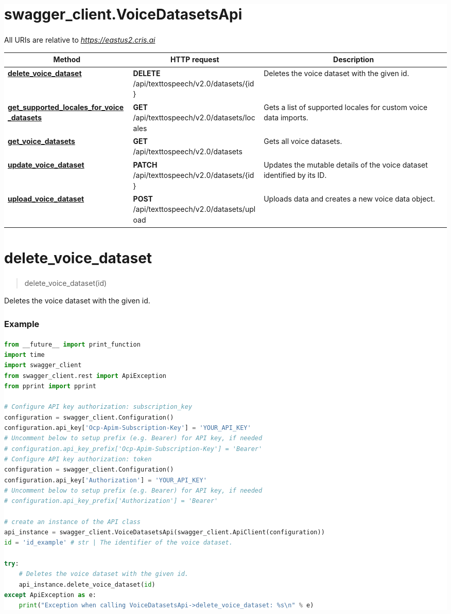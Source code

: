 # swagger_client.VoiceDatasetsApi

All URIs are relative to *https://eastus2.cris.ai*

Method | HTTP request | Description
------------- | ------------- | -------------
[**delete_voice_dataset**](VoiceDatasetsApi.md#delete_voice_dataset) | **DELETE** /api/texttospeech/v2.0/datasets/{id} | Deletes the voice dataset with the given id.
[**get_supported_locales_for_voice_datasets**](VoiceDatasetsApi.md#get_supported_locales_for_voice_datasets) | **GET** /api/texttospeech/v2.0/datasets/locales | Gets a list of supported locales for custom voice data imports.
[**get_voice_datasets**](VoiceDatasetsApi.md#get_voice_datasets) | **GET** /api/texttospeech/v2.0/datasets | Gets all voice datasets.
[**update_voice_dataset**](VoiceDatasetsApi.md#update_voice_dataset) | **PATCH** /api/texttospeech/v2.0/datasets/{id} | Updates the mutable details of the voice dataset identified by its ID.
[**upload_voice_dataset**](VoiceDatasetsApi.md#upload_voice_dataset) | **POST** /api/texttospeech/v2.0/datasets/upload | Uploads data and creates a new voice data object.


# **delete_voice_dataset**
> delete_voice_dataset(id)

Deletes the voice dataset with the given id.

### Example
```python
from __future__ import print_function
import time
import swagger_client
from swagger_client.rest import ApiException
from pprint import pprint

# Configure API key authorization: subscription_key
configuration = swagger_client.Configuration()
configuration.api_key['Ocp-Apim-Subscription-Key'] = 'YOUR_API_KEY'
# Uncomment below to setup prefix (e.g. Bearer) for API key, if needed
# configuration.api_key_prefix['Ocp-Apim-Subscription-Key'] = 'Bearer'
# Configure API key authorization: token
configuration = swagger_client.Configuration()
configuration.api_key['Authorization'] = 'YOUR_API_KEY'
# Uncomment below to setup prefix (e.g. Bearer) for API key, if needed
# configuration.api_key_prefix['Authorization'] = 'Bearer'

# create an instance of the API class
api_instance = swagger_client.VoiceDatasetsApi(swagger_client.ApiClient(configuration))
id = 'id_example' # str | The identifier of the voice dataset.

try:
    # Deletes the voice dataset with the given id.
    api_instance.delete_voice_dataset(id)
except ApiException as e:
    print("Exception when calling VoiceDatasetsApi->delete_voice_dataset: %s\n" % e)
```
